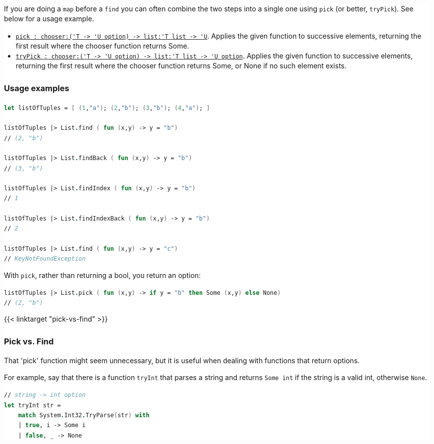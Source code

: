
If you are doing a `map` before a `find` you can often combine the two steps into a single one using `pick` (or better, `tryPick`). See below for a usage example.

* [`pick : chooser:('T -> 'U option) -> list:'T list -> 'U`](https://github.com/fsharp/fsharp/blob/4331dca3648598223204eed6bfad2b41096eec8a/src/fsharp/FSharp.Core/list.fsi#L561). Applies the given function to successive elements, returning the first result where the chooser function returns Some.
* [`tryPick : chooser:('T -> 'U option) -> list:'T list -> 'U option`](https://github.com/fsharp/fsharp/blob/4331dca3648598223204eed6bfad2b41096eec8a/src/fsharp/FSharp.Core/list.fsi#L791). Applies the given function to successive elements, returning the first result where the chooser function returns Some, or None if no such element exists.


### Usage examples

```fsharp
let listOfTuples = [ (1,"a"); (2,"b"); (3,"b"); (4,"a"); ]

listOfTuples |> List.find ( fun (x,y) -> y = "b")
// (2, "b")

listOfTuples |> List.findBack ( fun (x,y) -> y = "b")
// (3, "b")

listOfTuples |> List.findIndex ( fun (x,y) -> y = "b")
// 1

listOfTuples |> List.findIndexBack ( fun (x,y) -> y = "b")
// 2

listOfTuples |> List.find ( fun (x,y) -> y = "c")
// KeyNotFoundException
```

With `pick`, rather than returning a bool, you return an option:

```fsharp
listOfTuples |> List.pick ( fun (x,y) -> if y = "b" then Some (x,y) else None)
// (2, "b")
```


{{< linktarget "pick-vs-find" >}}

### Pick vs. Find

That 'pick' function might seem unnecessary, but it is useful when dealing with functions that return options.

For example, say that there is a function `tryInt` that parses a string and returns `Some int` if the string is a valid int, otherwise `None`.

```fsharp
// string -> int option
let tryInt str =
    match System.Int32.TryParse(str) with
    | true, i -> Some i
    | false, _ -> None
```
